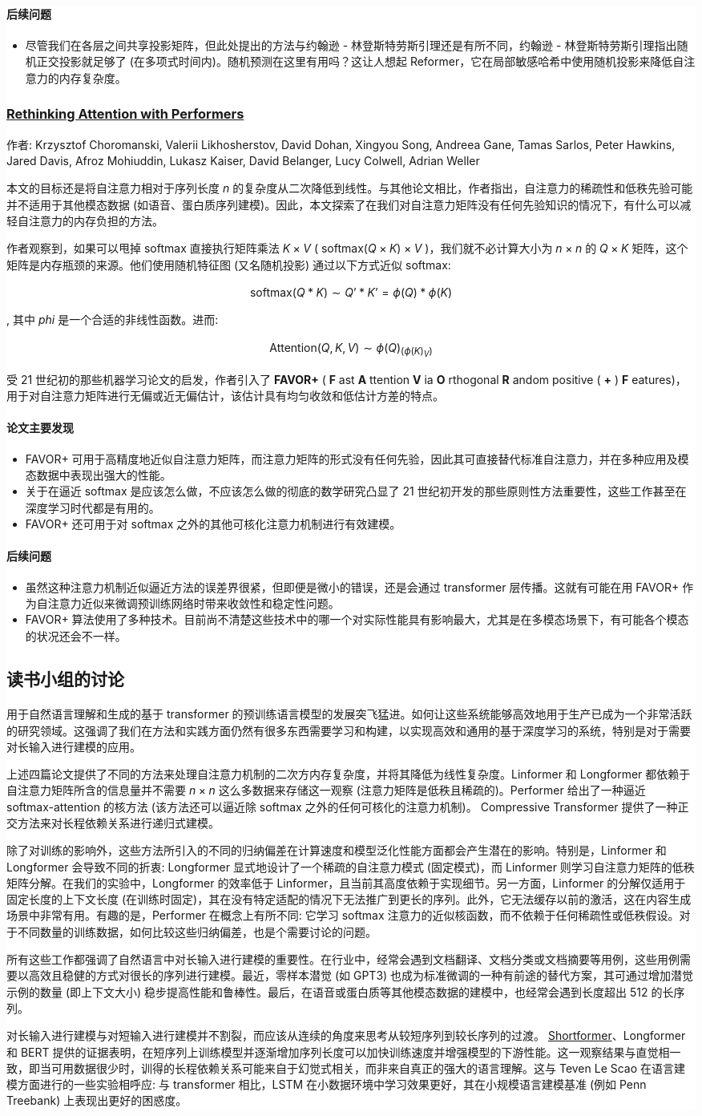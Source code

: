 #### 后续问题

- 尽管我们在各层之间共享投影矩阵，但此处提出的方法与约翰逊 - 林登斯特劳斯引理还是有所不同，约翰逊 - 林登斯特劳斯引理指出随机正交投影就足够了 (在多项式时间内)。随机预测在这里有用吗？这让人想起 Reformer，它在局部敏感哈希中使用随机投影来降低自注意力的内存复杂度。

### [Rethinking Attention with Performers](https://arxiv.org/abs/2009.14794)

作者: Krzysztof Choromanski, Valerii Likhosherstov, David Dohan, Xingyou Song, Andreea Gane, Tamas Sarlos, Peter Hawkins, Jared Davis, Afroz Mohiuddin, Lukasz Kaiser, David Belanger, Lucy Colwell, Adrian Weller

本文的目标还是将自注意力相对于序列长度 $n$ 的复杂度从二次降低到线性。与其他论文相比，作者指出，自注意力的稀疏性和低秩先验可能并不适用于其他模态数据 (如语音、蛋白质序列建模)。因此，本文探索了在我们对自注意力矩阵没有任何先验知识的情况下，有什么可以减轻自注意力的内存负担的方法。

作者观察到，如果可以甩掉 softmax 直接执行矩阵乘法 $K × V$ ( $\text{softmax}(Q × K) × V$ )，我们就不必计算大小为 $n \times n$ 的  $Q \times K$ 矩阵，这个矩阵是内存瓶颈的来源。他们使用随机特征图 (又名随机投影) 通过以下方式近似 softmax:

$$\text{softmax}(Q * K) \sim Q’ * K’ = \phi(Q)* \phi(K)$$

, 其中 $phi$ 是一个合适的非线性函数。进而:

$$\text{Attention}(Q, K, V) \sim \phi(Q) _(\phi(K)_ V)$$

受 21 世纪初的那些机器学习论文的启发，作者引入了 **FAVOR+** ( **F** ast **A** ttention **V** ia **O** rthogonal **R** andom positive ( **+** ) **F** eatures)，用于对自注意力矩阵进行无偏或近无偏估计，该估计具有均匀收敛和低估计方差的特点。

#### 论文主要发现

- FAVOR+ 可用于高精度地近似自注意力矩阵，而注意力矩阵的形式没有任何先验，因此其可直接替代标准自注意力，并在多种应用及模态数据中表现出强大的性能。
- 关于在逼近 softmax 是应该怎么做，不应该怎么做的彻底的数学研究凸显了 21 世纪初开发的那些原则性方法重要性，这些工作甚至在深度学习时代都是有用的。
- FAVOR+ 还可用于对 softmax 之外的其他可核化注意力机制进行有效建模。

#### 后续问题

- 虽然这种注意力机制近似逼近方法的误差界很紧，但即便是微小的错误，还是会通过 transformer 层传播。这就有可能在用 FAVOR+ 作为自注意力近似来微调预训练网络时带来收敛性和稳定性问题。
- FAVOR+ 算法使用了多种技术。目前尚不清楚这些技术中的哪一个对实际性能具有影响最大，尤其是在多模态场景下，有可能各个模态的状况还会不一样。

## 读书小组的讨论

用于自然语言理解和生成的基于 transformer 的预训练语言模型的发展突飞猛进。如何让这些系统能够高效地用于生产已成为一个非常活跃的研究领域。这强调了我们在方法和实践方面仍然有很多东西需要学习和构建，以实现高效和通用的基于深度学习的系统，特别是对于需要对长输入进行建模的应用。

上述四篇论文提供了不同的方法来处理自注意力机制的二次方内存复杂度，并将其降低为线性复杂度。Linformer 和 Longformer 都依赖于自注意力矩阵所含的信息量并不需要 $n × n$ 这么多数据来存储这一观察 (注意力矩阵是低秩且稀疏的)。Performer 给出了一种逼近 softmax-attention 的核方法 (该方法还可以逼近除 softmax 之外的任何可核化的注意力机制)。 Compressive Transformer 提供了一种正交方法来对长程依赖关系进行递归式建模。

除了对训练的影响外，这些方法所引入的不同的归纳偏差在计算速度和模型泛化性能方面都会产生潜在的影响。特别是，Linformer 和 Longformer 会导致不同的折衷: Longformer 显式地设计了一个稀疏的自注意力模式 (固定模式)，而 Linformer 则学习自注意力矩阵的低秩矩阵分解。在我们的实验中，Longformer 的效率低于 Linformer，且当前其高度依赖于实现细节。另一方面，Linformer 的分解仅适用于固定长度的上下文长度 (在训练时固定)，其在没有特定适配的情况下无法推广到更长的序列。此外，它无法缓存以前的激活，这在内容生成场景中非常有用。有趣的是，Performer 在概念上有所不同: 它学习 softmax 注意力的近似核函数，而不依赖于任何稀疏性或低秩假设。对于不同数量的训练数据，如何比较这些归纳偏差，也是个需要讨论的问题。

所有这些工作都强调了自然语言中对长输入进行建模的重要性。在行业中，经常会遇到文档翻译、文档分类或文档摘要等用例，这些用例需要以高效且稳健的方式对很长的序列进行建模。最近，零样本潜觉 (如 GPT3) 也成为标准微调的一种有前途的替代方案，其可通过增加潜觉示例的数量 (即上下文大小) 稳步提高性能和鲁棒性。最后，在语音或蛋白质等其他模态数据的建模中，也经常会遇到长度超出 512 的长序列。

对长输入进行建模与对短输入进行建模并不割裂，而应该从连续的角度来思考从较短序列到较长序列的过渡。 [Shortformer](https://arxiv.org/abs/2012.15832)、Longformer 和 BERT 提供的证据表明，在短序列上训练模型并逐渐增加序列长度可以加快训练速度并增强模型的下游性能。这一观察结果与直觉相一致，即当可用数据很少时，训得的长程依赖关系可能来自于幻觉式相关，而非来自真正的强大的语言理解。这与 Teven Le Scao 在语言建模方面进行的一些实验相呼应: 与 transformer 相比，LSTM 在小数据环境中学习效果更好，其在小规模语言建模基准 (例如 Penn Treebank) 上表现出更好的困惑度。

